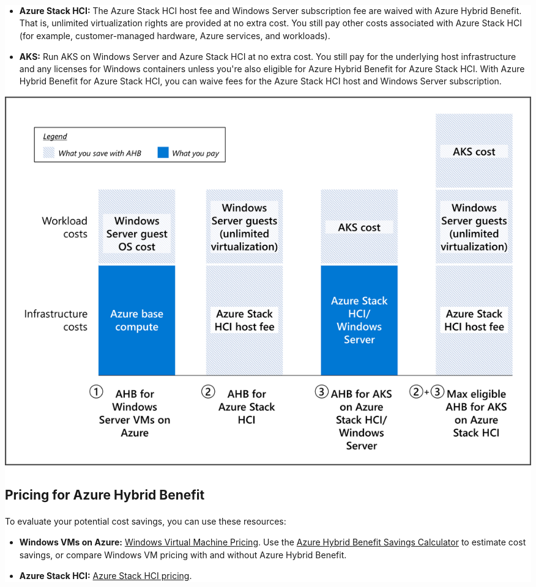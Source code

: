 - **Azure Stack HCI:** The Azure Stack HCI host fee and Windows Server subscription fee are waived with Azure Hybrid Benefit. That is, unlimited virtualization rights are provided at no extra cost. You still pay other costs associated with Azure Stack HCI (for example, customer-managed hardware, Azure services, and workloads).

- **AKS:** Run AKS on Windows Server and Azure Stack HCI at no extra cost. You still pay for the underlying host infrastructure and any licenses for Windows containers unless you're also eligible for Azure Hybrid Benefit for Azure Stack HCI. With Azure Hybrid Benefit for Azure Stack HCI, you can waive fees for the Azure Stack HCI host and Windows Server subscription.

![Illustration showing Azure Hybrid Benefit savings for Windows Server VMs on Azure, AKS on Azure Stack HCI and Windows Server.](media/azure-hybrid-benefit/azure-hybrid-benefit-savings.png)

## Pricing for Azure Hybrid Benefit

To evaluate your potential cost savings, you can use these resources:

- **Windows VMs on Azure:** [Windows Virtual Machine Pricing](https://azure.microsoft.com/pricing/details/virtual-machines/windows). Use the [Azure Hybrid Benefit Savings Calculator](https://azure.microsoft.com/pricing/hybrid-benefit/) to estimate cost savings, or compare Windows VM pricing with and without Azure Hybrid Benefit.

- **Azure Stack HCI:** [Azure Stack HCI pricing](https://azure.microsoft.com/pricing/details/azure-stack/hci).  
